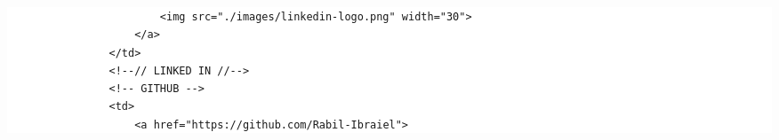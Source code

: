                             <img src="./images/linkedin-logo.png" width="30">
                        </a>
                    </td>
                    <!--// LINKED IN //-->
                    <!-- GITHUB -->
                    <td>
                        <a href="https://github.com/Rabil-Ibraiel">